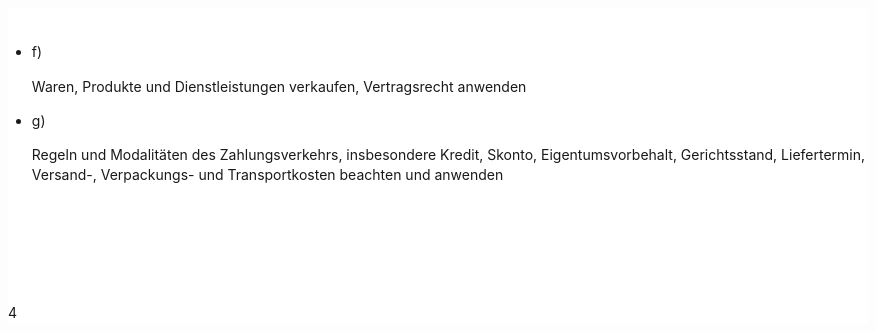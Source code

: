 </td>

<td style="border-bottom: 0.5pt solid ; " align="center" valign="top" charoff="50">

 

</td>

</tr>

<tr>

<td style="border-right: 0.5pt solid ; border-bottom: 0.5pt solid ; " align="left" valign="top" charoff="50">

  - f)
    
    <div style="">
    
    Waren, Produkte und Dienstleistungen verkaufen, Vertragsrecht
    anwenden
    
    </div>

  - g)
    
    <div style="">
    
    Regeln und Modalitäten des Zahlungsverkehrs, insbesondere Kredit,
    Skonto, Eigentumsvorbehalt, Gerichtsstand, Liefertermin, Versand-,
    Verpackungs- und Transportkosten beachten und anwenden
    
    </div>

</td>

<td style="border-right: 0.5pt solid ; border-bottom: 0.5pt solid ; " align="center" valign="top" charoff="50">

 

</td>

<td style="border-right: 0.5pt solid ; border-bottom: 0.5pt solid ; " align="center" valign="top" charoff="50">

 

</td>

<td style="border-right: 0.5pt solid ; border-bottom: 0.5pt solid ; " align="center" valign="top" charoff="50">

 

</td>

<td style="border-bottom: 0.5pt solid ; " align="center" valign="top" charoff="50">

4

</td>

</tr>

<tr>
